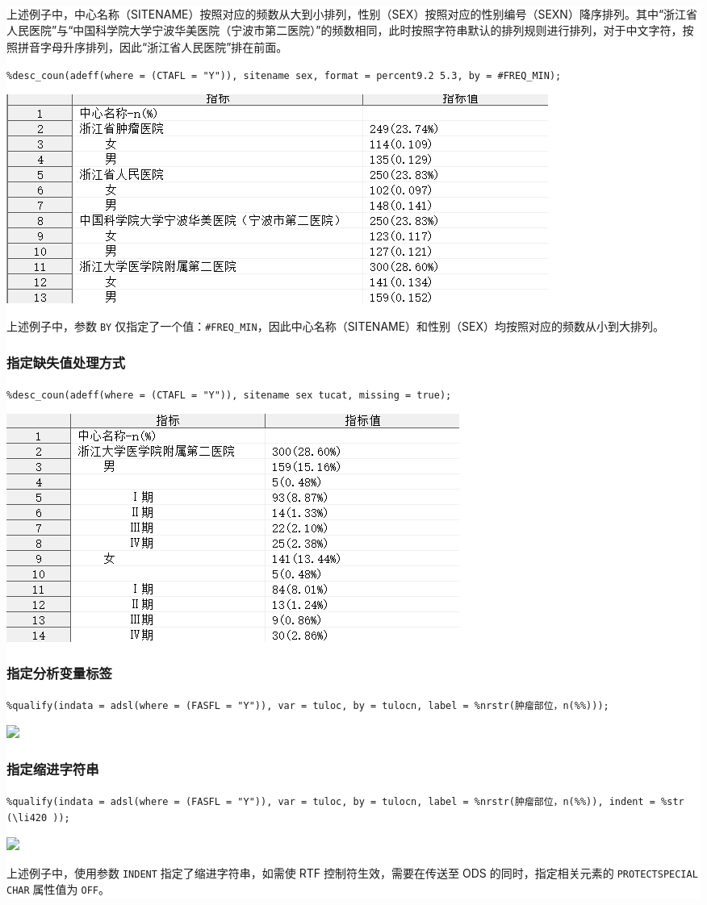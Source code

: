 上述例子中，中心名称（SITENAME）按照对应的频数从大到小排列，性别（SEX）按照对应的性别编号（SEXN）降序排列。其中“浙江省人民医院”与“中国科学院大学宁波华美医院（宁波市第二医院）”的频数相同，此时按照字符串默认的排列规则进行排列，对于中文字符，按照拼音字母升序排列，因此“浙江省人民医院”排在前面。

```sas
%desc_coun(adeff(where = (CTAFL = "Y")), sitename sex, format = percent9.2 5.3, by = #FREQ_MIN);
```

![](./assets/example-4-4.png)

上述例子中，参数 `BY` 仅指定了一个值：`#FREQ_MIN`，因此中心名称（SITENAME）和性别（SEX）均按照对应的频数从小到大排列。

### 指定缺失值处理方式

```sas
%desc_coun(adeff(where = (CTAFL = "Y")), sitename sex tucat, missing = true);
```

![](./assets/example-5-1.png)

### 指定分析变量标签

```sas
%qualify(indata = adsl(where = (FASFL = "Y")), var = tuloc, by = tulocn, label = %nrstr(肿瘤部位，n(%%)));
```

![](./assets/example-6.png)

### 指定缩进字符串

```sas
%qualify(indata = adsl(where = (FASFL = "Y")), var = tuloc, by = tulocn, label = %nrstr(肿瘤部位，n(%%)), indent = %str(\li420 ));
```

![](./assets/example-7.png)

上述例子中，使用参数 `INDENT` 指定了缩进字符串，如需使 RTF 控制符生效，需要在传送至 ODS 的同时，指定相关元素的 `PROTECTSPECIALCHAR` 属性值为 `OFF`。
